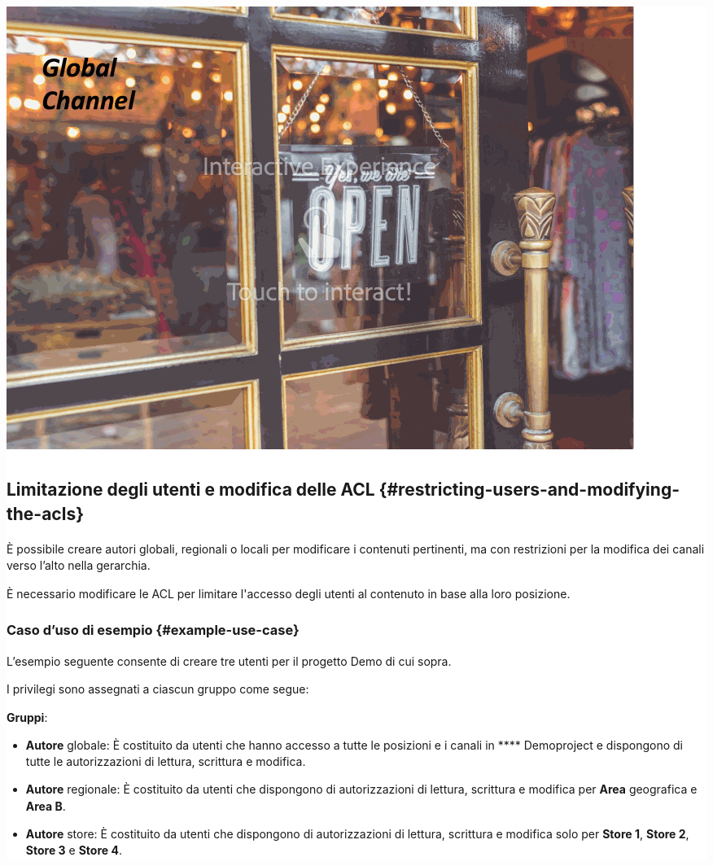 ![channeldisplay2](assets/channeldisplay2.gif)

## Limitazione degli utenti e modifica delle ACL {#restricting-users-and-modifying-the-acls}

È possibile creare autori globali, regionali o locali per modificare i contenuti pertinenti, ma con restrizioni per la modifica dei canali verso l’alto nella gerarchia.

È necessario modificare le ACL per limitare l&#39;accesso degli utenti al contenuto in base alla loro posizione.

### Caso d’uso di esempio {#example-use-case}

L’esempio seguente consente di creare tre utenti per il progetto Demo di cui sopra.

I privilegi sono assegnati a ciascun gruppo come segue:

**Gruppi**:

* **Autore** globale: È costituito da utenti che hanno accesso a tutte le posizioni e i canali in  **** Demoproject e dispongono di tutte le autorizzazioni di lettura, scrittura e modifica.

* **Autore** regionale: È costituito da utenti che dispongono di autorizzazioni di lettura, scrittura e modifica per  **Area** geografica e  **Area B**.

* **Autore** store: È costituito da utenti che dispongono di autorizzazioni di lettura, scrittura e modifica solo per  **Store 1**,  **Store 2**,  **Store 3** e  **Store 4**.
